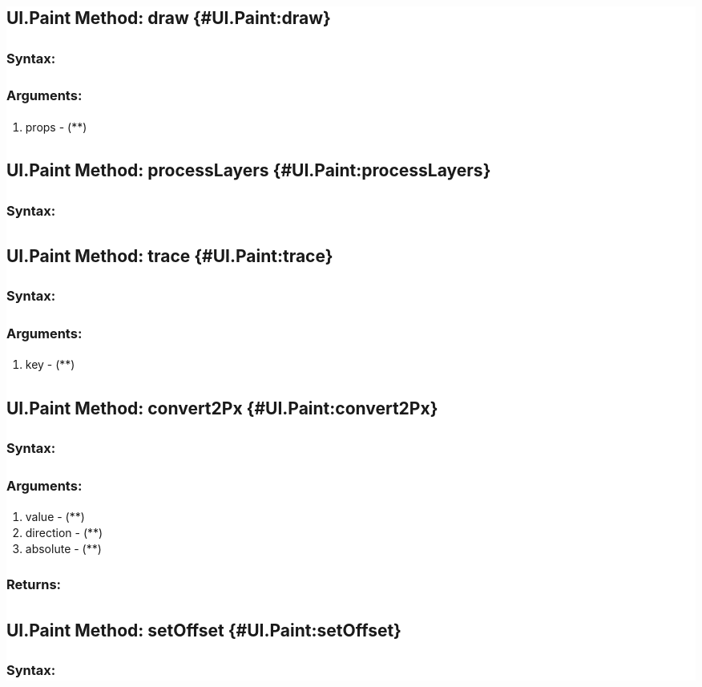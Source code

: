 
UI.Paint Method: draw {#UI.Paint:draw}
---------------------------------------


### Syntax:



### Arguments:

1. props - (**)


UI.Paint Method: processLayers {#UI.Paint:processLayers}
---------------------------------------------------------


### Syntax:




UI.Paint Method: trace {#UI.Paint:trace}
-----------------------------------------


### Syntax:



### Arguments:

1. key - (**)


UI.Paint Method: convert2Px {#UI.Paint:convert2Px}
---------------------------------------------------


### Syntax:



### Arguments:

1. value - (**)
2. direction - (**)
3. absolute - (**)

### Returns:





UI.Paint Method: setOffset {#UI.Paint:setOffset}
-------------------------------------------------


### Syntax:
